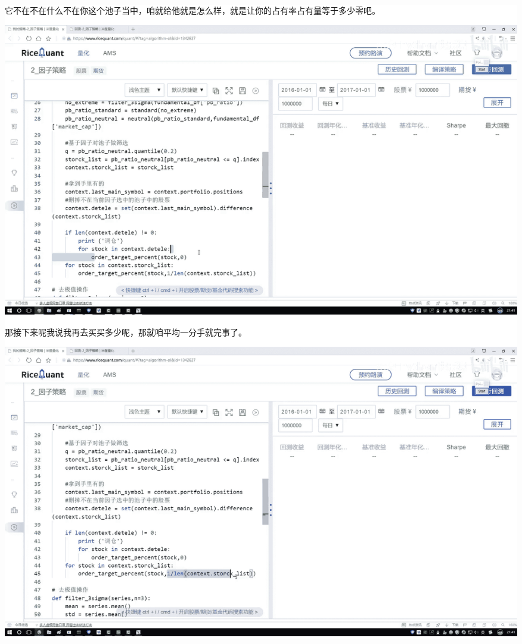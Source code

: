 它不在不在什么不在你这个池子当中，咱就给他就是怎么样，就是让你的占有率占有量等于多少零吧。

![](img/93060691f34d9e1de62a0f7bb5eaeadc_89.png)

那接下来呢我说我再去买买多少呢，那就咱平均一分手就完事了。

![](img/93060691f34d9e1de62a0f7bb5eaeadc_91.png)
